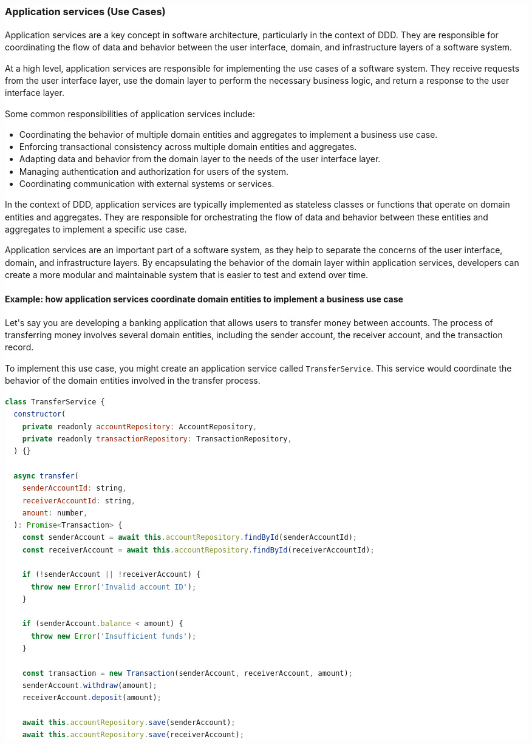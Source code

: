 ### Application services (Use Cases)

Application services are a key concept in software architecture, particularly in the context of DDD. They are responsible for coordinating the flow of data and behavior between the user interface, domain, and infrastructure layers of a software system.

At a high level, application services are responsible for implementing the use cases of a software system. They receive requests from the user interface layer, use the domain layer to perform the necessary business logic, and return a response to the user interface layer.

Some common responsibilities of application services include:

* Coordinating the behavior of multiple domain entities and aggregates to implement a business use case.
* Enforcing transactional consistency across multiple domain entities and aggregates.
* Adapting data and behavior from the domain layer to the needs of the user interface layer.
* Managing authentication and authorization for users of the system.
* Coordinating communication with external systems or services.

In the context of DDD, application services are typically implemented as stateless classes or functions that operate on domain entities and aggregates. They are responsible for orchestrating the flow of data and behavior between these entities and aggregates to implement a specific use case.

Application services are an important part of a software system, as they help to separate the concerns of the user interface, domain, and infrastructure layers. By encapsulating the behavior of the domain layer within application services, developers can create a more modular and maintainable system that is easier to test and extend over time.

#### Example: how application services coordinate domain entities to implement a business use case

Let's say you are developing a banking application that allows users to transfer money between accounts. The process of transferring money involves several domain entities, including the sender account, the receiver account, and the transaction record.

To implement this use case, you might create an application service called `TransferService`. This service would coordinate the behavior of the domain entities involved in the transfer process.

```js
class TransferService {
  constructor(
    private readonly accountRepository: AccountRepository,
    private readonly transactionRepository: TransactionRepository,
  ) {}

  async transfer(
    senderAccountId: string,
    receiverAccountId: string,
    amount: number,
  ): Promise<Transaction> {
    const senderAccount = await this.accountRepository.findById(senderAccountId);
    const receiverAccount = await this.accountRepository.findById(receiverAccountId);

    if (!senderAccount || !receiverAccount) {
      throw new Error('Invalid account ID');
    }

    if (senderAccount.balance < amount) {
      throw new Error('Insufficient funds');
    }

    const transaction = new Transaction(senderAccount, receiverAccount, amount);
    senderAccount.withdraw(amount);
    receiverAccount.deposit(amount);

    await this.accountRepository.save(senderAccount);
    await this.accountRepository.save(receiverAccount);
```